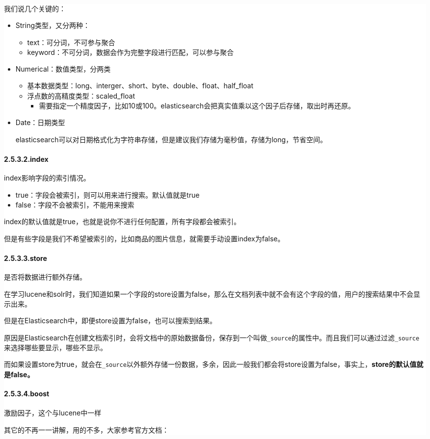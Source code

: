 我们说几个关键的：

- String类型，又分两种：

  - text：可分词，不可参与聚合
  - keyword：不可分词，数据会作为完整字段进行匹配，可以参与聚合

- Numerical：数值类型，分两类

  - 基本数据类型：long、interger、short、byte、double、float、half_float
  - 浮点数的高精度类型：scaled_float
    - 需要指定一个精度因子，比如10或100。elasticsearch会把真实值乘以这个因子后存储，取出时再还原。

- Date：日期类型

  elasticsearch可以对日期格式化为字符串存储，但是建议我们存储为毫秒值，存储为long，节省空间。



#### 2.5.3.2.index

index影响字段的索引情况。

- true：字段会被索引，则可以用来进行搜索。默认值就是true
- false：字段不会被索引，不能用来搜索

index的默认值就是true，也就是说你不进行任何配置，所有字段都会被索引。

但是有些字段是我们不希望被索引的，比如商品的图片信息，就需要手动设置index为false。



#### 2.5.3.3.store

是否将数据进行额外存储。

在学习lucene和solr时，我们知道如果一个字段的store设置为false，那么在文档列表中就不会有这个字段的值，用户的搜索结果中不会显示出来。

但是在Elasticsearch中，即便store设置为false，也可以搜索到结果。

原因是Elasticsearch在创建文档索引时，会将文档中的原始数据备份，保存到一个叫做`_source`的属性中。而且我们可以通过过滤`_source`来选择哪些要显示，哪些不显示。

而如果设置store为true，就会在`_source`以外额外存储一份数据，多余，因此一般我们都会将store设置为false，事实上，**store的默认值就是false。**



#### 2.5.3.4.boost

激励因子，这个与lucene中一样

其它的不再一一讲解，用的不多，大家参考官方文档：
